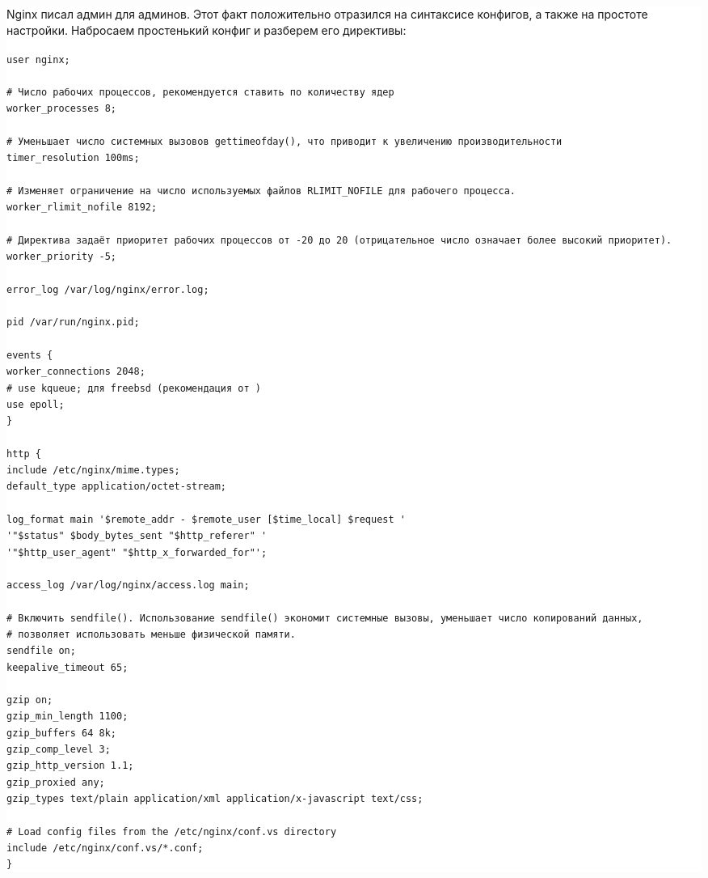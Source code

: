 Nginx писал админ для админов. Этот факт положительно отразился на синтаксисе конфигов, а также на простоте настройки.
Набросаем простенький конфиг и разберем его директивы:
```nginx
user nginx;

# Число рабочих процессов, рекомендуется ставить по количеству ядер
worker_processes 8;

# Уменьшает число системных вызовов gettimeofday(), что приводит к увеличению производительности
timer_resolution 100ms;

# Изменяет ограничение на число используемых файлов RLIMIT_NOFILE для рабочего процесса.
worker_rlimit_nofile 8192;

# Директива задаёт приоритет рабочих процессов от -20 до 20 (отрицательное число означает более высокий приоритет).
worker_priority -5;

error_log /var/log/nginx/error.log;

pid /var/run/nginx.pid;

events {
worker_connections 2048;
# use kqueue; для freebsd (рекомендация от )
use epoll;
}

http {
include /etc/nginx/mime.types;
default_type application/octet-stream;

log_format main '$remote_addr - $remote_user [$time_local] $request '
'"$status" $body_bytes_sent "$http_referer" '
'"$http_user_agent" "$http_x_forwarded_for"';

access_log /var/log/nginx/access.log main;

# Включить sendfile(). Использование sendfile() экономит системные вызовы, уменьшает число копирований данных,
# позволяет использовать меньше физической памяти.
sendfile on;
keepalive_timeout 65;

gzip on;
gzip_min_length 1100;
gzip_buffers 64 8k;
gzip_comp_level 3;
gzip_http_version 1.1;
gzip_proxied any;
gzip_types text/plain application/xml application/x-javascript text/css;

# Load config files from the /etc/nginx/conf.vs directory
include /etc/nginx/conf.vs/*.conf;
}
```
